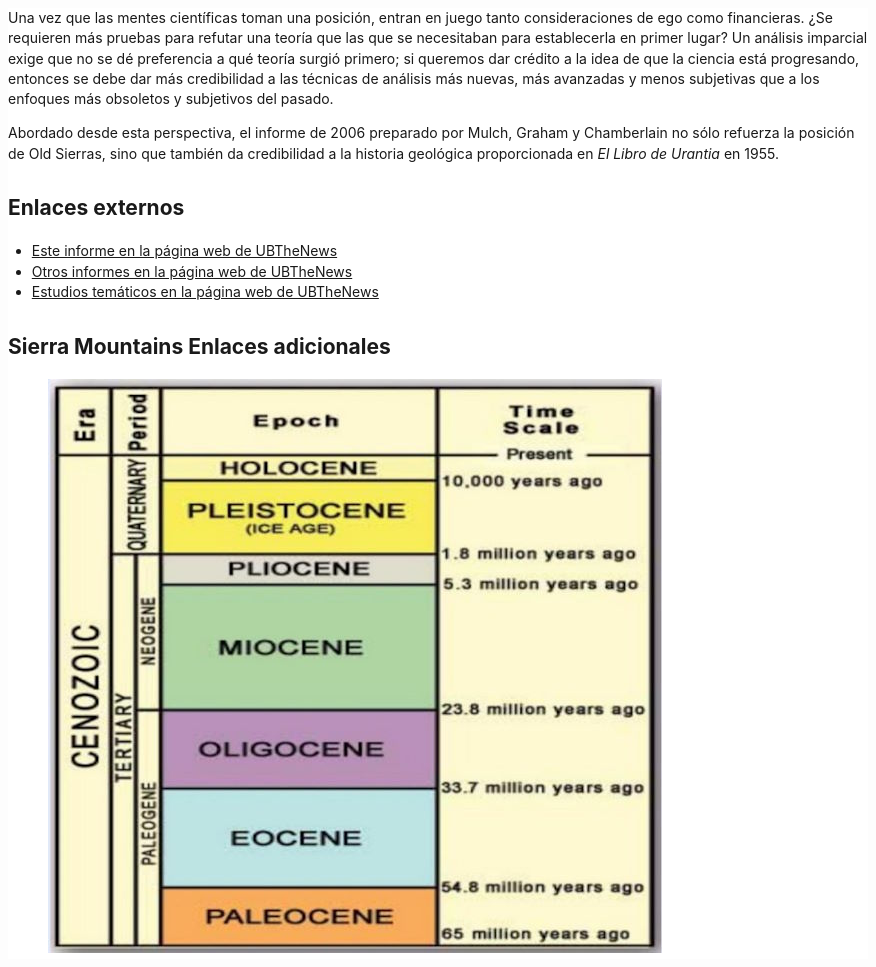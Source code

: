 Una vez que las mentes científicas toman una posición, entran en juego tanto consideraciones de ego como financieras. ¿Se requieren más pruebas para refutar una teoría que las que se necesitaban para establecerla en primer lugar? Un análisis imparcial exige que no se dé preferencia a qué teoría surgió primero; si queremos dar crédito a la idea de que la ciencia está progresando, entonces se debe dar más credibilidad a las técnicas de análisis más nuevas, más avanzadas y menos subjetivas que a los enfoques más obsoletos y subjetivos del pasado.

Abordado desde esta perspectiva, el informe de 2006 preparado por Mulch, Graham y Chamberlain no sólo refuerza la posición de Old Sierras, sino que también da credibilidad a la historia geológica proporcionada en _El Libro de Urantia_ en 1955.

## Enlaces externos

* [Este informe en la página web de UBTheNews](https://ubannotated.com/wp-content/uploads/2018/03/SierraMountains.pdf)
* [Otros informes en la página web de UBTheNews](https://ubannotated.com/ubthenews/reports_list/)
* [Estudios temáticos en la página web de UBTheNews](https://ubannotated.com/main-menu/animated/Topical%20Studies/)


## Sierra Mountains Enlaces adicionales

<figure id="Figure_5" class="image urantiapedia">
<img src="/image/article/Halbert_Katzen/Sierra_Mountains/timetable.jpg">
</figure>
